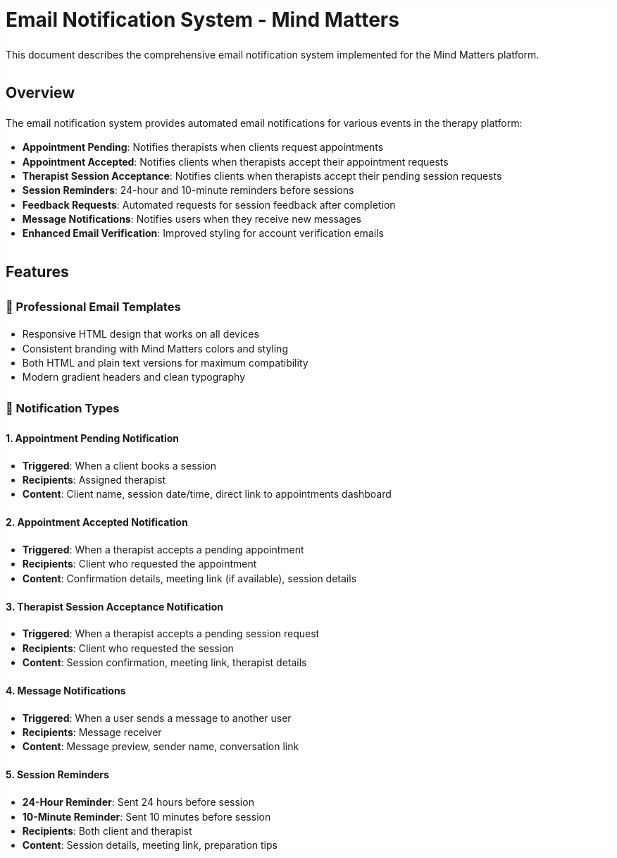 # Email Notification System - Mind Matters

This document describes the comprehensive email notification system implemented for the Mind Matters platform.

## Overview

The email notification system provides automated email notifications for various events in the therapy platform:

- **Appointment Pending**: Notifies therapists when clients request appointments
- **Appointment Accepted**: Notifies clients when therapists accept their appointment requests
- **Therapist Session Acceptance**: Notifies clients when therapists accept their pending session requests
- **Session Reminders**: 24-hour and 10-minute reminders before sessions
- **Feedback Requests**: Automated requests for session feedback after completion
- **Message Notifications**: Notifies users when they receive new messages
- **Enhanced Email Verification**: Improved styling for account verification emails

## Features

### 🎨 Professional Email Templates
- Responsive HTML design that works on all devices
- Consistent branding with Mind Matters colors and styling
- Both HTML and plain text versions for maximum compatibility
- Modern gradient headers and clean typography

### 📧 Notification Types

#### 1. Appointment Pending Notification
- **Triggered**: When a client books a session
- **Recipients**: Assigned therapist
- **Content**: Client name, session date/time, direct link to appointments dashboard

#### 2. Appointment Accepted Notification
- **Triggered**: When a therapist accepts a pending appointment
- **Recipients**: Client who requested the appointment
- **Content**: Confirmation details, meeting link (if available), session details

#### 3. Therapist Session Acceptance Notification
- **Triggered**: When a therapist accepts a pending session request
- **Recipients**: Client who requested the session
- **Content**: Session confirmation, meeting link, therapist details

#### 4. Message Notifications
- **Triggered**: When a user sends a message to another user
- **Recipients**: Message receiver
- **Content**: Message preview, sender name, conversation link

#### 5. Session Reminders
- **24-Hour Reminder**: Sent 24 hours before session
- **10-Minute Reminder**: Sent 10 minutes before session
- **Recipients**: Both client and therapist
- **Content**: Session details, meeting link, preparation tips
